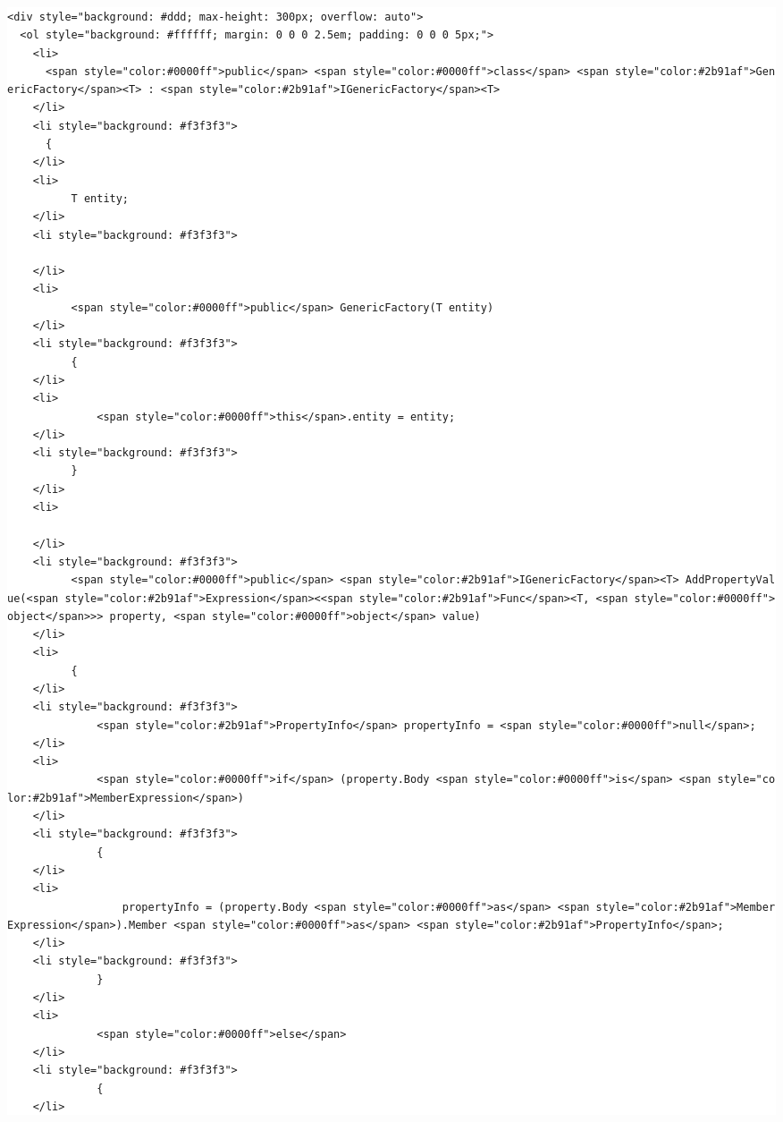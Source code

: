     <div style="background: #ddd; max-height: 300px; overflow: auto">
      <ol style="background: #ffffff; margin: 0 0 0 2.5em; padding: 0 0 0 5px;">
        <li>
          <span style="color:#0000ff">public</span> <span style="color:#0000ff">class</span> <span style="color:#2b91af">GenericFactory</span><T> : <span style="color:#2b91af">IGenericFactory</span><T>
        </li>
        <li style="background: #f3f3f3">
          {
        </li>
        <li>
              T entity;
        </li>
        <li style="background: #f3f3f3">
           
        </li>
        <li>
              <span style="color:#0000ff">public</span> GenericFactory(T entity)
        </li>
        <li style="background: #f3f3f3">
              {
        </li>
        <li>
                  <span style="color:#0000ff">this</span>.entity = entity;
        </li>
        <li style="background: #f3f3f3">
              }
        </li>
        <li>
           
        </li>
        <li style="background: #f3f3f3">
              <span style="color:#0000ff">public</span> <span style="color:#2b91af">IGenericFactory</span><T> AddPropertyValue(<span style="color:#2b91af">Expression</span><<span style="color:#2b91af">Func</span><T, <span style="color:#0000ff">object</span>>> property, <span style="color:#0000ff">object</span> value)
        </li>
        <li>
              {
        </li>
        <li style="background: #f3f3f3">
                  <span style="color:#2b91af">PropertyInfo</span> propertyInfo = <span style="color:#0000ff">null</span>;
        </li>
        <li>
                  <span style="color:#0000ff">if</span> (property.Body <span style="color:#0000ff">is</span> <span style="color:#2b91af">MemberExpression</span>)
        </li>
        <li style="background: #f3f3f3">
                  {
        </li>
        <li>
                      propertyInfo = (property.Body <span style="color:#0000ff">as</span> <span style="color:#2b91af">MemberExpression</span>).Member <span style="color:#0000ff">as</span> <span style="color:#2b91af">PropertyInfo</span>;
        </li>
        <li style="background: #f3f3f3">
                  }
        </li>
        <li>
                  <span style="color:#0000ff">else</span>
        </li>
        <li style="background: #f3f3f3">
                  {
        </li>